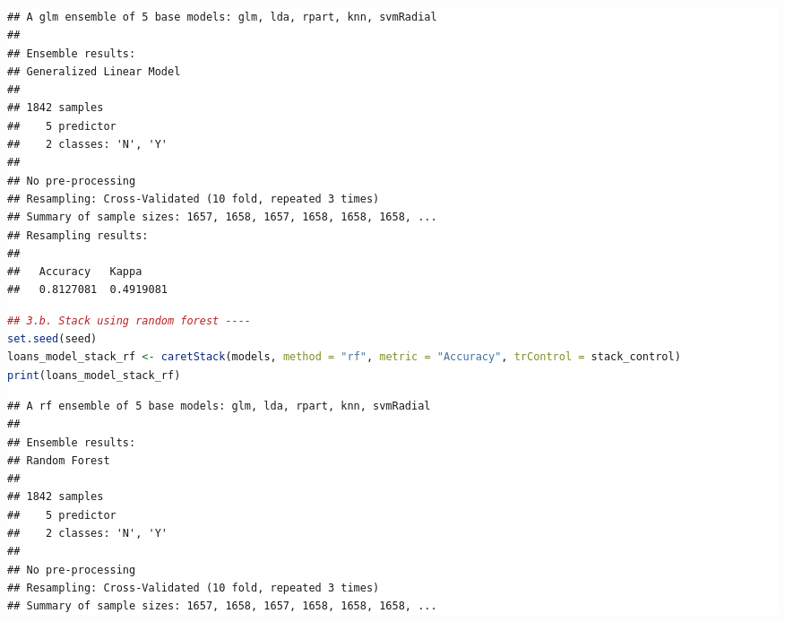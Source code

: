     ## A glm ensemble of 5 base models: glm, lda, rpart, knn, svmRadial
    ## 
    ## Ensemble results:
    ## Generalized Linear Model 
    ## 
    ## 1842 samples
    ##    5 predictor
    ##    2 classes: 'N', 'Y' 
    ## 
    ## No pre-processing
    ## Resampling: Cross-Validated (10 fold, repeated 3 times) 
    ## Summary of sample sizes: 1657, 1658, 1657, 1658, 1658, 1658, ... 
    ## Resampling results:
    ## 
    ##   Accuracy   Kappa    
    ##   0.8127081  0.4919081

``` r
## 3.b. Stack using random forest ----
set.seed(seed)
loans_model_stack_rf <- caretStack(models, method = "rf", metric = "Accuracy", trControl = stack_control)
print(loans_model_stack_rf)
```

    ## A rf ensemble of 5 base models: glm, lda, rpart, knn, svmRadial
    ## 
    ## Ensemble results:
    ## Random Forest 
    ## 
    ## 1842 samples
    ##    5 predictor
    ##    2 classes: 'N', 'Y' 
    ## 
    ## No pre-processing
    ## Resampling: Cross-Validated (10 fold, repeated 3 times) 
    ## Summary of sample sizes: 1657, 1658, 1657, 1658, 1658, 1658, ... 